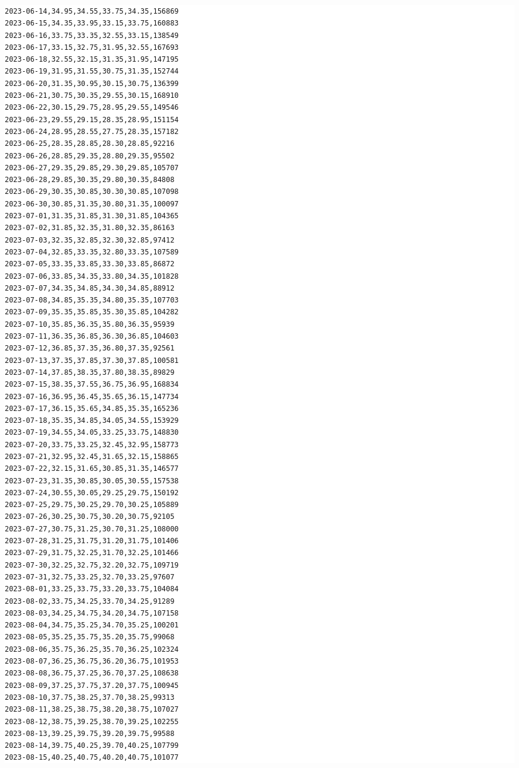 ```csv:bt_gemini_class/1_m2/sample_data_a_share.csv
2023-06-14,34.95,34.55,33.75,34.35,156869
2023-06-15,34.35,33.95,33.15,33.75,160883
2023-06-16,33.75,33.35,32.55,33.15,138549
2023-06-17,33.15,32.75,31.95,32.55,167693
2023-06-18,32.55,32.15,31.35,31.95,147195
2023-06-19,31.95,31.55,30.75,31.35,152744
2023-06-20,31.35,30.95,30.15,30.75,136399
2023-06-21,30.75,30.35,29.55,30.15,168910
2023-06-22,30.15,29.75,28.95,29.55,149546
2023-06-23,29.55,29.15,28.35,28.95,151154
2023-06-24,28.95,28.55,27.75,28.35,157182
2023-06-25,28.35,28.85,28.30,28.85,92216
2023-06-26,28.85,29.35,28.80,29.35,95502
2023-06-27,29.35,29.85,29.30,29.85,105707
2023-06-28,29.85,30.35,29.80,30.35,84808
2023-06-29,30.35,30.85,30.30,30.85,107098
2023-06-30,30.85,31.35,30.80,31.35,100097
2023-07-01,31.35,31.85,31.30,31.85,104365
2023-07-02,31.85,32.35,31.80,32.35,86163
2023-07-03,32.35,32.85,32.30,32.85,97412
2023-07-04,32.85,33.35,32.80,33.35,107589
2023-07-05,33.35,33.85,33.30,33.85,86872
2023-07-06,33.85,34.35,33.80,34.35,101828
2023-07-07,34.35,34.85,34.30,34.85,88912
2023-07-08,34.85,35.35,34.80,35.35,107703
2023-07-09,35.35,35.85,35.30,35.85,104282
2023-07-10,35.85,36.35,35.80,36.35,95939
2023-07-11,36.35,36.85,36.30,36.85,104603
2023-07-12,36.85,37.35,36.80,37.35,92561
2023-07-13,37.35,37.85,37.30,37.85,100581
2023-07-14,37.85,38.35,37.80,38.35,89829
2023-07-15,38.35,37.55,36.75,36.95,168834
2023-07-16,36.95,36.45,35.65,36.15,147734
2023-07-17,36.15,35.65,34.85,35.35,165236
2023-07-18,35.35,34.85,34.05,34.55,153929
2023-07-19,34.55,34.05,33.25,33.75,148830
2023-07-20,33.75,33.25,32.45,32.95,158773
2023-07-21,32.95,32.45,31.65,32.15,158865
2023-07-22,32.15,31.65,30.85,31.35,146577
2023-07-23,31.35,30.85,30.05,30.55,157538
2023-07-24,30.55,30.05,29.25,29.75,150192
2023-07-25,29.75,30.25,29.70,30.25,105889
2023-07-26,30.25,30.75,30.20,30.75,92105
2023-07-27,30.75,31.25,30.70,31.25,108000
2023-07-28,31.25,31.75,31.20,31.75,101406
2023-07-29,31.75,32.25,31.70,32.25,101466
2023-07-30,32.25,32.75,32.20,32.75,109719
2023-07-31,32.75,33.25,32.70,33.25,97607
2023-08-01,33.25,33.75,33.20,33.75,104084
2023-08-02,33.75,34.25,33.70,34.25,91289
2023-08-03,34.25,34.75,34.20,34.75,107158
2023-08-04,34.75,35.25,34.70,35.25,100201
2023-08-05,35.25,35.75,35.20,35.75,99068
2023-08-06,35.75,36.25,35.70,36.25,102324
2023-08-07,36.25,36.75,36.20,36.75,101953
2023-08-08,36.75,37.25,36.70,37.25,108638
2023-08-09,37.25,37.75,37.20,37.75,100945
2023-08-10,37.75,38.25,37.70,38.25,99313
2023-08-11,38.25,38.75,38.20,38.75,107027
2023-08-12,38.75,39.25,38.70,39.25,102255
2023-08-13,39.25,39.75,39.20,39.75,99588
2023-08-14,39.75,40.25,39.70,40.25,107799
2023-08-15,40.25,40.75,40.20,40.75,101077
```